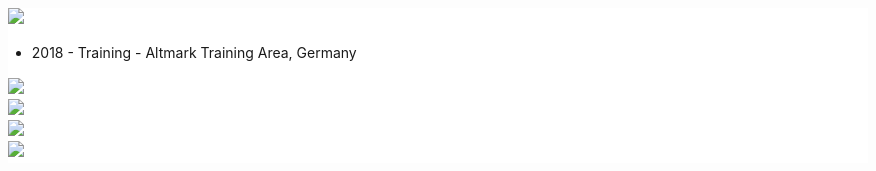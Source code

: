 <div class="image-thumbnail">
	<a href="{{site.baseurl}}/assetss/images/005_guides/2022-03-22-tmbn-picture-guide/TMBN_2018-06.png">
		<img src="{{site.baseurl}}/assetss/images/005_guides/2022-03-22-tmbn-picture-guide/TMBN_2018-06.png" width="640"/>
	</a>
</div>


* 2018 - Training - Altmark Training Area, Germany

<div class="image-thumbnail">
	<a href="{{site.baseurl}}/assetss/images/005_guides/2022-03-22-tmbn-picture-guide/TMBN_2018-03.png">
		<img src="{{site.baseurl}}/assetss/images/005_guides/2022-03-22-tmbn-picture-guide/TMBN_2018-03.png" width="640"/>
	</a>
</div>

<div class="image-thumbnail">
	<a href="{{site.baseurl}}/assetss/images/005_guides/2022-03-22-tmbn-picture-guide/TMBN_2018-04.png">
		<img src="{{site.baseurl}}/assetss/images/005_guides/2022-03-22-tmbn-picture-guide/TMBN_2018-04.png" width="640"/>
	</a>
</div>

<div class="image-thumbnail">
	<a href="{{site.baseurl}}/assetss/images/005_guides/2022-03-22-tmbn-picture-guide/TMBN_2018-05.png">
		<img src="{{site.baseurl}}/assetss/images/005_guides/2022-03-22-tmbn-picture-guide/TMBN_2018-05.png" width="640"/>
	</a>
</div>

<div class="image-thumbnail">
	<a href="{{site.baseurl}}/assetss/images/005_guides/2022-03-22-tmbn-picture-guide/TMBN_2018-07.png">
		<img src="{{site.baseurl}}/assetss/images/005_guides/2022-03-22-tmbn-picture-guide/TMBN_2018-07.png" width="640"/>
	</a>
</div>